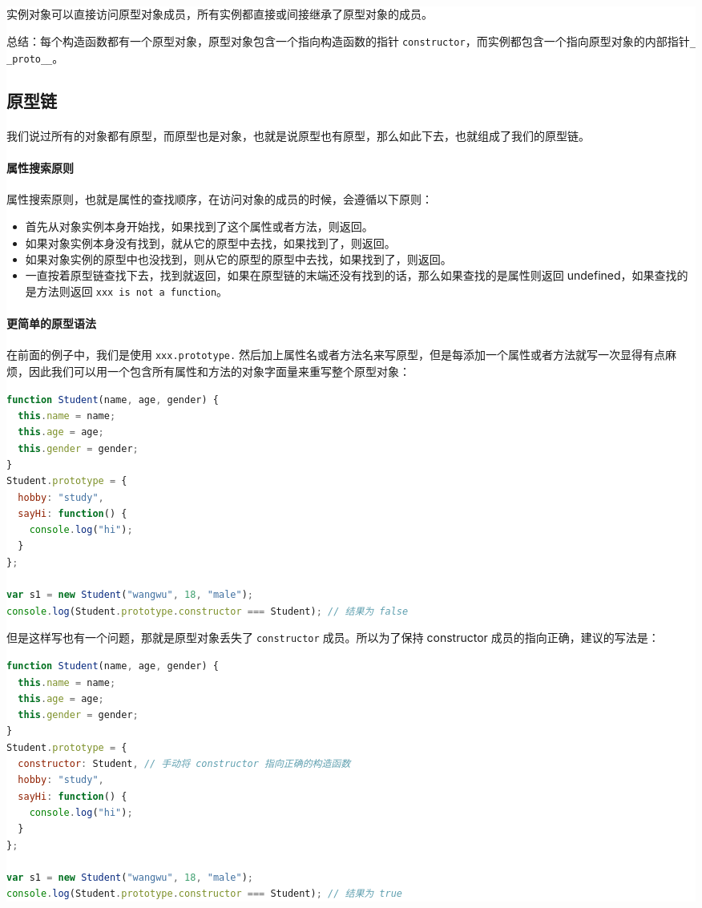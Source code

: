 实例对象可以直接访问原型对象成员，所有实例都直接或间接继承了原型对象的成员。

总结：每个构造函数都有一个原型对象，原型对象包含一个指向构造函数的指针 `constructor`，而实例都包含一个指向原型对象的内部指针`__proto__`。

## 原型链

我们说过所有的对象都有原型，而原型也是对象，也就是说原型也有原型，那么如此下去，也就组成了我们的原型链。

#### 属性搜索原则

属性搜索原则，也就是属性的查找顺序，在访问对象的成员的时候，会遵循以下原则：

- 首先从对象实例本身开始找，如果找到了这个属性或者方法，则返回。
- 如果对象实例本身没有找到，就从它的原型中去找，如果找到了，则返回。
- 如果对象实例的原型中也没找到，则从它的原型的原型中去找，如果找到了，则返回。
- 一直按着原型链查找下去，找到就返回，如果在原型链的末端还没有找到的话，那么如果查找的是属性则返回 undefined，如果查找的是方法则返回 `xxx is not a function`。

#### 更简单的原型语法

在前面的例子中，我们是使用 `xxx.prototype.` 然后加上属性名或者方法名来写原型，但是每添加一个属性或者方法就写一次显得有点麻烦，因此我们可以用一个包含所有属性和方法的对象字面量来重写整个原型对象：

```js
function Student(name, age, gender) {
  this.name = name;
  this.age = age;
  this.gender = gender;
}
Student.prototype = {
  hobby: "study",
  sayHi: function() {
    console.log("hi");
  }
};

var s1 = new Student("wangwu", 18, "male");
console.log(Student.prototype.constructor === Student); // 结果为 false
```

但是这样写也有一个问题，那就是原型对象丢失了 `constructor` 成员。所以为了保持 constructor 成员的指向正确，建议的写法是：

```js
function Student(name, age, gender) {
  this.name = name;
  this.age = age;
  this.gender = gender;
}
Student.prototype = {
  constructor: Student, // 手动将 constructor 指向正确的构造函数
  hobby: "study",
  sayHi: function() {
    console.log("hi");
  }
};

var s1 = new Student("wangwu", 18, "male");
console.log(Student.prototype.constructor === Student); // 结果为 true
```
